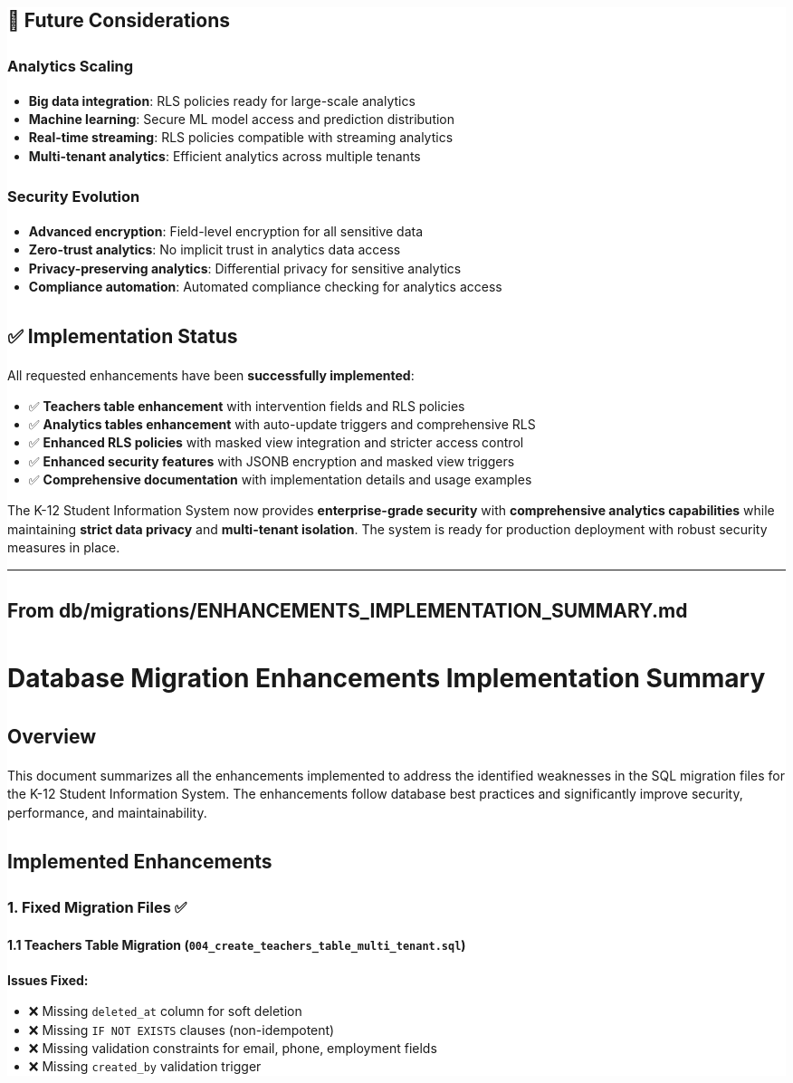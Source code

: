## 🎯 **Future Considerations**

### **Analytics Scaling**
- **Big data integration**: RLS policies ready for large-scale analytics
- **Machine learning**: Secure ML model access and prediction distribution
- **Real-time streaming**: RLS policies compatible with streaming analytics
- **Multi-tenant analytics**: Efficient analytics across multiple tenants

### **Security Evolution**
- **Advanced encryption**: Field-level encryption for all sensitive data
- **Zero-trust analytics**: No implicit trust in analytics data access
- **Privacy-preserving analytics**: Differential privacy for sensitive analytics
- **Compliance automation**: Automated compliance checking for analytics access

## ✅ **Implementation Status**

All requested enhancements have been **successfully implemented**:

- ✅ **Teachers table enhancement** with intervention fields and RLS policies
- ✅ **Analytics tables enhancement** with auto-update triggers and comprehensive RLS
- ✅ **Enhanced RLS policies** with masked view integration and stricter access control
- ✅ **Enhanced security features** with JSONB encryption and masked view triggers
- ✅ **Comprehensive documentation** with implementation details and usage examples

The K-12 Student Information System now provides **enterprise-grade security** with **comprehensive analytics capabilities** while maintaining **strict data privacy** and **multi-tenant isolation**. The system is ready for production deployment with robust security measures in place.


---

## From db/migrations/ENHANCEMENTS_IMPLEMENTATION_SUMMARY.md



# Database Migration Enhancements Implementation Summary

## Overview
This document summarizes all the enhancements implemented to address the identified weaknesses in the SQL migration files for the K-12 Student Information System. The enhancements follow database best practices and significantly improve security, performance, and maintainability.

## Implemented Enhancements

### 1. Fixed Migration Files ✅

#### 1.1 Teachers Table Migration (`004_create_teachers_table_multi_tenant.sql`)
**Issues Fixed:**
- ❌ Missing `deleted_at` column for soft deletion
- ❌ Missing `IF NOT EXISTS` clauses (non-idempotent)
- ❌ Missing validation constraints for email, phone, employment fields
- ❌ Missing `created_by` validation trigger
